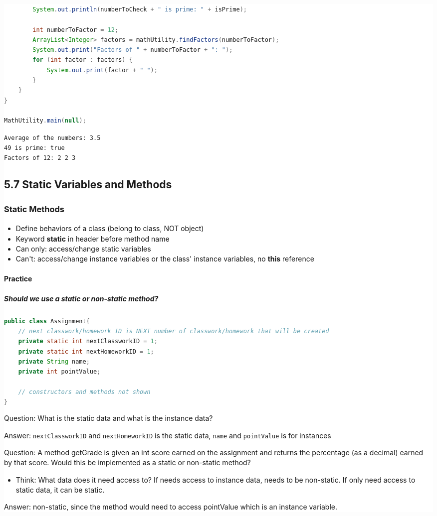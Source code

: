 ```java
        System.out.println(numberToCheck + " is prime: " + isPrime);

        int numberToFactor = 12;
        ArrayList<Integer> factors = mathUtility.findFactors(numberToFactor);
        System.out.print("Factors of " + numberToFactor + ": ");
        for (int factor : factors) {
            System.out.print(factor + " ");
        }
    }
}

MathUtility.main(null);
```

    Average of the numbers: 3.5
    49 is prime: true
    Factors of 12: 2 2 3 

<h2> 5.7 Static Variables and Methods</h2>

### Static Methods
- Define behaviors of a class (belong to class, NOT object)
- Keyword **static** in header before method name
- Can only: access/change static variables
- Can't: access/change instance variables or the class' instance variables, no **this** reference

#### Practice
##### Should we use a static or non-static method?


```java
public class Assignment{
    // next classwork/homework ID is NEXT number of classwork/homework that will be created
    private static int nextClassworkID = 1;
    private static int nextHomeworkID = 1;
    private String name;
    private int pointValue;

    // constructors and methods not shown
}
```

Question: What is the static data and what is the instance data?

Answer: `nextClassworkID` and `nextHomeworkID` is the static data, `name` and `pointValue` is for instances

Question: A method getGrade is given an int score earned on the assignment and returns the percentage (as a decimal) earned by that score. Would this be implemented as a static or non-static method?
- Think: What data does it need access to? If needs access to instance data, needs to be non-static. If only need access to static data, it can be static.

Answer: non-static, since the method would need to access pointValue which is an instance variable.
